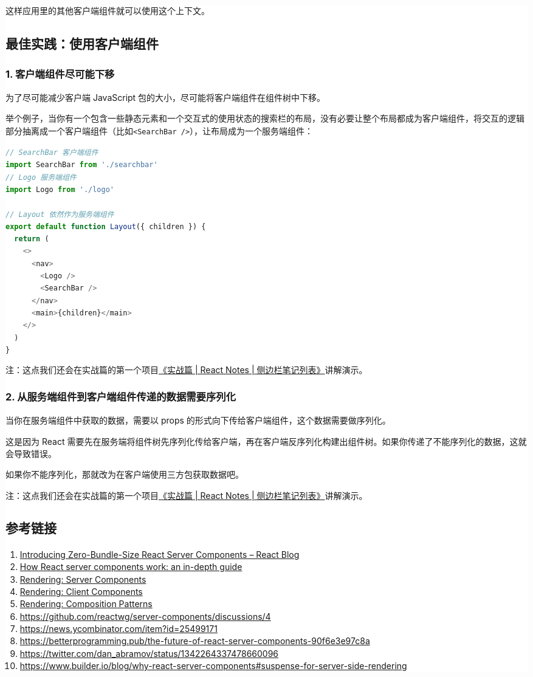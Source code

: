这样应用里的其他客户端组件就可以使用这个上下文。

## 最佳实践：使用客户端组件

### 1. 客户端组件尽可能下移

为了尽可能减少客户端 JavaScript 包的大小，尽可能将客户端组件在组件树中下移。

举个例子，当你有一个包含一些静态元素和一个交互式的使用状态的搜索栏的布局，没有必要让整个布局都成为客户端组件，将交互的逻辑部分抽离成一个客户端组件（比如`<SearchBar />`），让布局成为一个服务端组件：

```javascript
// SearchBar 客户端组件
import SearchBar from './searchbar'
// Logo 服务端组件
import Logo from './logo'
 
// Layout 依然作为服务端组件
export default function Layout({ children }) {
  return (
    <>
      <nav>
        <Logo />
        <SearchBar />
      </nav>
      <main>{children}</main>
    </>
  )
}
```

注：这点我们还会在实战篇的第一个项目[《实战篇 | React Notes | 侧边栏笔记列表》](https://juejin.cn/book/7307859898316881957/section/7309114608562733107#heading-5)讲解演示。

### 2. 从服务端组件到客户端组件传递的数据需要序列化

当你在服务端组件中获取的数据，需要以 props 的形式向下传给客户端组件，这个数据需要做序列化。

这是因为 React 需要先在服务端将组件树先序列化传给客户端，再在客户端反序列化构建出组件树。如果你传递了不能序列化的数据，这就会导致错误。

如果你不能序列化，那就改为在客户端使用三方包获取数据吧。

注：这点我们还会在实战篇的第一个项目[《实战篇 | React Notes | 侧边栏笔记列表》](https://juejin.cn/book/7307859898316881957/section/7309114608562733107#heading-2)讲解演示。

## 参考链接

1.  [Introducing Zero-Bundle-Size React Server Components – React Blog](https://legacy.reactjs.org/blog/2020/12/21/data-fetching-with-react-server-components.html)
2.  [How React server components work: an in-depth guide](https://www.plasmic.app/blog/how-react-server-components-work)
3.  [Rendering: Server Components](https://nextjs.org/docs/app/building-your-application/rendering/server-components)
4.  [Rendering: Client Components](https://nextjs.org/docs/app/building-your-application/rendering/client-components)
5.  [Rendering: Composition Patterns](https://nextjs.org/docs/app/building-your-application/rendering/composition-patterns)
6.  <https://github.com/reactwg/server-components/discussions/4>
7.  <https://news.ycombinator.com/item?id=25499171>
8.  <https://betterprogramming.pub/the-future-of-react-server-components-90f6e3e97c8a>
9.  <https://twitter.com/dan_abramov/status/1342264337478660096>
10. <https://www.builder.io/blog/why-react-server-components#suspense-for-server-side-rendering>
